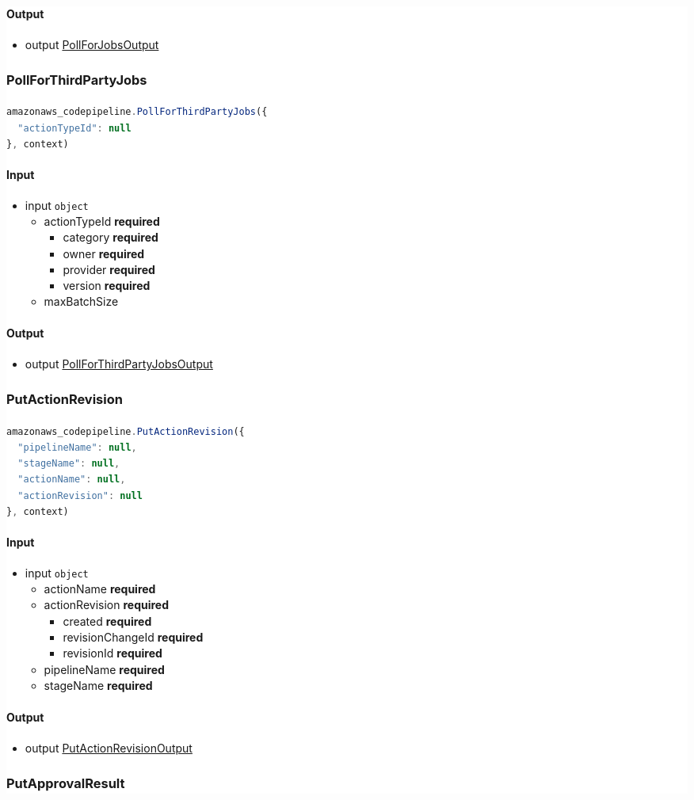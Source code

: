 #### Output
* output [PollForJobsOutput](#pollforjobsoutput)

### PollForThirdPartyJobs



```js
amazonaws_codepipeline.PollForThirdPartyJobs({
  "actionTypeId": null
}, context)
```

#### Input
* input `object`
  * actionTypeId **required**
    * category **required**
    * owner **required**
    * provider **required**
    * version **required**
  * maxBatchSize

#### Output
* output [PollForThirdPartyJobsOutput](#pollforthirdpartyjobsoutput)

### PutActionRevision



```js
amazonaws_codepipeline.PutActionRevision({
  "pipelineName": null,
  "stageName": null,
  "actionName": null,
  "actionRevision": null
}, context)
```

#### Input
* input `object`
  * actionName **required**
  * actionRevision **required**
    * created **required**
    * revisionChangeId **required**
    * revisionId **required**
  * pipelineName **required**
  * stageName **required**

#### Output
* output [PutActionRevisionOutput](#putactionrevisionoutput)

### PutApprovalResult



